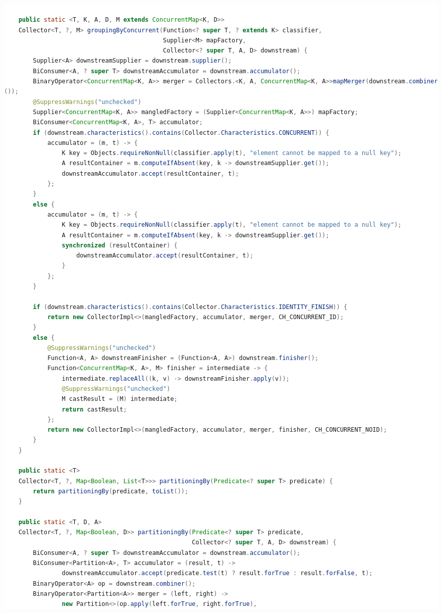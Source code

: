 ```java
    
    public static <T, K, A, D, M extends ConcurrentMap<K, D>>
    Collector<T, ?, M> groupingByConcurrent(Function<? super T, ? extends K> classifier,
                                            Supplier<M> mapFactory,
                                            Collector<? super T, A, D> downstream) {
        Supplier<A> downstreamSupplier = downstream.supplier();
        BiConsumer<A, ? super T> downstreamAccumulator = downstream.accumulator();
        BinaryOperator<ConcurrentMap<K, A>> merger = Collectors.<K, A, ConcurrentMap<K, A>>mapMerger(downstream.combiner());
        @SuppressWarnings("unchecked")
        Supplier<ConcurrentMap<K, A>> mangledFactory = (Supplier<ConcurrentMap<K, A>>) mapFactory;
        BiConsumer<ConcurrentMap<K, A>, T> accumulator;
        if (downstream.characteristics().contains(Collector.Characteristics.CONCURRENT)) {
            accumulator = (m, t) -> {
                K key = Objects.requireNonNull(classifier.apply(t), "element cannot be mapped to a null key");
                A resultContainer = m.computeIfAbsent(key, k -> downstreamSupplier.get());
                downstreamAccumulator.accept(resultContainer, t);
            };
        }
        else {
            accumulator = (m, t) -> {
                K key = Objects.requireNonNull(classifier.apply(t), "element cannot be mapped to a null key");
                A resultContainer = m.computeIfAbsent(key, k -> downstreamSupplier.get());
                synchronized (resultContainer) {
                    downstreamAccumulator.accept(resultContainer, t);
                }
            };
        }

        if (downstream.characteristics().contains(Collector.Characteristics.IDENTITY_FINISH)) {
            return new CollectorImpl<>(mangledFactory, accumulator, merger, CH_CONCURRENT_ID);
        }
        else {
            @SuppressWarnings("unchecked")
            Function<A, A> downstreamFinisher = (Function<A, A>) downstream.finisher();
            Function<ConcurrentMap<K, A>, M> finisher = intermediate -> {
                intermediate.replaceAll((k, v) -> downstreamFinisher.apply(v));
                @SuppressWarnings("unchecked")
                M castResult = (M) intermediate;
                return castResult;
            };
            return new CollectorImpl<>(mangledFactory, accumulator, merger, finisher, CH_CONCURRENT_NOID);
        }
    }
    
    public static <T>
    Collector<T, ?, Map<Boolean, List<T>>> partitioningBy(Predicate<? super T> predicate) {
        return partitioningBy(predicate, toList());
    }
    
    public static <T, D, A>
    Collector<T, ?, Map<Boolean, D>> partitioningBy(Predicate<? super T> predicate,
                                                    Collector<? super T, A, D> downstream) {
        BiConsumer<A, ? super T> downstreamAccumulator = downstream.accumulator();
        BiConsumer<Partition<A>, T> accumulator = (result, t) ->
                downstreamAccumulator.accept(predicate.test(t) ? result.forTrue : result.forFalse, t);
        BinaryOperator<A> op = downstream.combiner();
        BinaryOperator<Partition<A>> merger = (left, right) ->
                new Partition<>(op.apply(left.forTrue, right.forTrue),
```